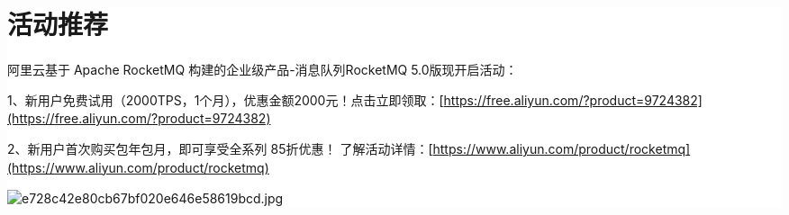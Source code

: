 # 活动推荐

阿里云基于 Apache RocketMQ 构建的企业级产品-消息队列RocketMQ 5.0版现开启活动：

1、新用户免费试用（2000TPS，1个月），优惠金额2000元！点击立即领取：[https://free.aliyun.com/?product=9724382](https://free.aliyun.com/?product=9724382)

2、新用户首次购买包年包月，即可享受全系列 85折优惠！ 了解活动详情：[https://www.aliyun.com/product/rocketmq](https://www.aliyun.com/product/rocketmq)

![e728c42e80cb67bf020e646e58619bcd.jpg](https://intranetproxy.alipay.com/skylark/lark/0/2023/jpeg/59356401/1680576637562-9af35fbf-d64b-4f81-b950-7e72f91b5ca2.jpeg#clientId=u449ffa34-59ce-4&from=paste&height=675&id=u462ad3c6&name=e728c42e80cb67bf020e646e58619bcd.jpg&originHeight=675&originWidth=1920&originalType=binary&ratio=1&rotation=0&showTitle=false&size=258156&status=done&style=none&taskId=u26cea311-dc98-45bd-8c8c-c7884e57c37&title=&width=1920)

